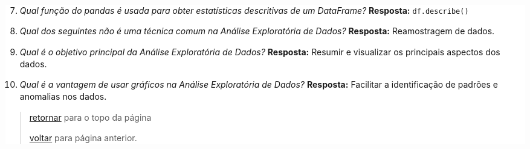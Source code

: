 7. *Qual função do pandas é usada para obter estatísticas descritivas de um DataFrame?* **Resposta:** `df.describe()`

8. *Qual dos seguintes não é uma técnica comum na Análise Exploratória de Dados?* **Resposta:** Reamostragem de dados.

9. *Qual é o objetivo principal da Análise Exploratória de Dados?* **Resposta:** Resumir e visualizar os principais aspectos dos dados.

10. *Qual é a vantagem de usar gráficos na Análise Exploratória de Dados?* **Resposta:** Facilitar a identificação de padrões e anomalias nos dados.

> [retornar](#módulo-4---análise-exploratória-de-dados-com-pandas) para o topo da página
>
> [voltar](../../README.md) para página anterior.
